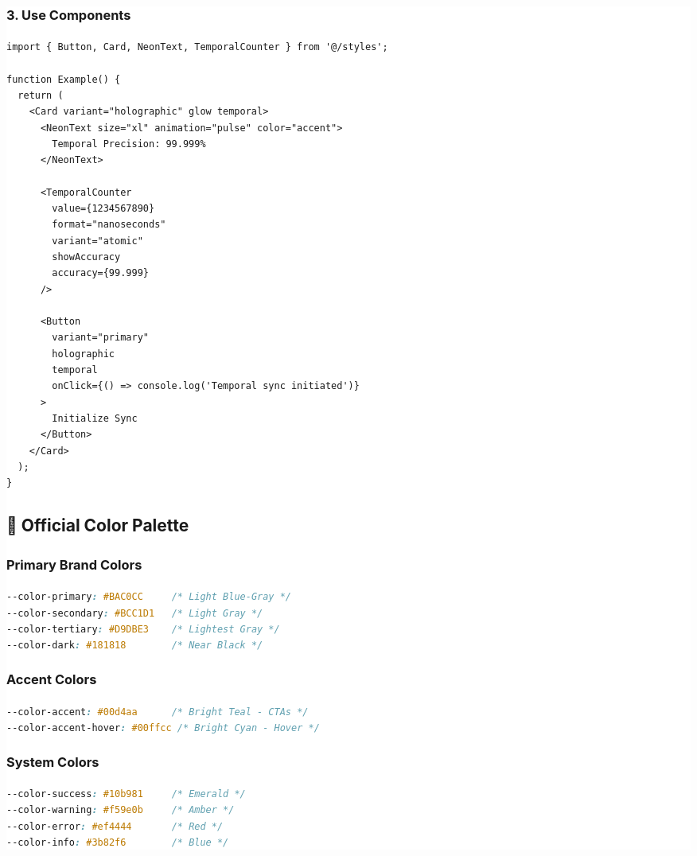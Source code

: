 ### 3. Use Components

```tsx
import { Button, Card, NeonText, TemporalCounter } from '@/styles';

function Example() {
  return (
    <Card variant="holographic" glow temporal>
      <NeonText size="xl" animation="pulse" color="accent">
        Temporal Precision: 99.999%
      </NeonText>

      <TemporalCounter
        value={1234567890}
        format="nanoseconds"
        variant="atomic"
        showAccuracy
        accuracy={99.999}
      />

      <Button
        variant="primary"
        holographic
        temporal
        onClick={() => console.log('Temporal sync initiated')}
      >
        Initialize Sync
      </Button>
    </Card>
  );
}
```

## 🎨 Official Color Palette

### Primary Brand Colors
```css
--color-primary: #BAC0CC     /* Light Blue-Gray */
--color-secondary: #BCC1D1   /* Light Gray */
--color-tertiary: #D9DBE3    /* Lightest Gray */
--color-dark: #181818        /* Near Black */
```

### Accent Colors
```css
--color-accent: #00d4aa      /* Bright Teal - CTAs */
--color-accent-hover: #00ffcc /* Bright Cyan - Hover */
```

### System Colors
```css
--color-success: #10b981     /* Emerald */
--color-warning: #f59e0b     /* Amber */
--color-error: #ef4444       /* Red */
--color-info: #3b82f6        /* Blue */
```
